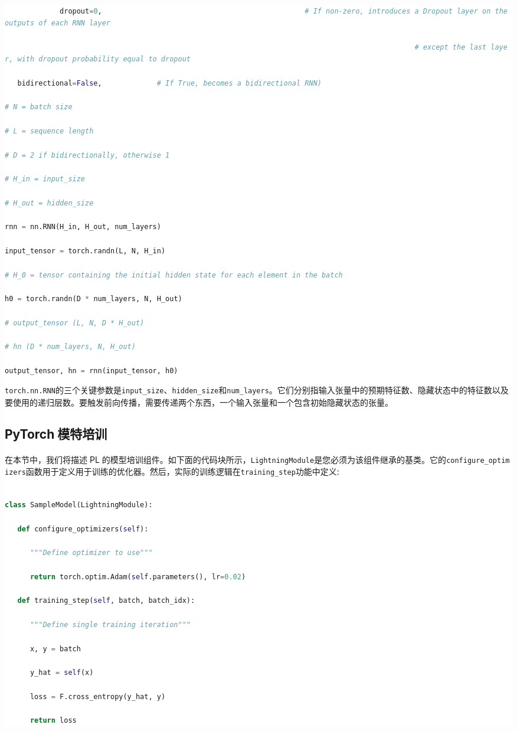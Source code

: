```py
             dropout=0,                                                # If non-zero, introduces a Dropout layer on the outputs of each RNN layer

                                                                                                 # except the last layer, with dropout probability equal to dropout

   bidirectional=False,             # If True, becomes a bidirectional RNN)

# N = batch size

# L = sequence length

# D = 2 if bidirectionally, otherwise 1

# H_in = input_size

# H_out = hidden_size

rnn = nn.RNN(H_in, H_out, num_layers)

input_tensor = torch.randn(L, N, H_in)

# H_0 = tensor containing the initial hidden state for each element in the batch

h0 = torch.randn(D * num_layers, N, H_out)

# output_tensor (L, N, D * H_out)

# hn (D * num_layers, N, H_out) 

output_tensor, hn = rnn(input_tensor, h0)
```

`torch.nn.RNN`的三个关键参数是`input_size`、`hidden_size`和`num_layers`。它们分别指输入张量中的预期特征数、隐藏状态中的特征数以及要使用的递归层数。要触发前向传播，需要传递两个东西，一个输入张量和一个包含初始隐藏状态的张量。

## PyTorch 模特培训

在本节中，我们将描述 PL 的模型培训组件。如下面的代码块所示，`LightningModule`是您必须为该组件继承的基类。它的`configure_optimizers`函数用于定义用于训练的优化器。然后，实际的训练逻辑在`training_step`功能中定义:

```py

class SampleModel(LightningModule):

   def configure_optimizers(self):

      """Define optimizer to use"""

      return torch.optim.Adam(self.parameters(), lr=0.02)

   def training_step(self, batch, batch_idx):

      """Define single training iteration"""

      x, y = batch

      y_hat = self(x)

      loss = F.cross_entropy(y_hat, y)

      return loss
```
